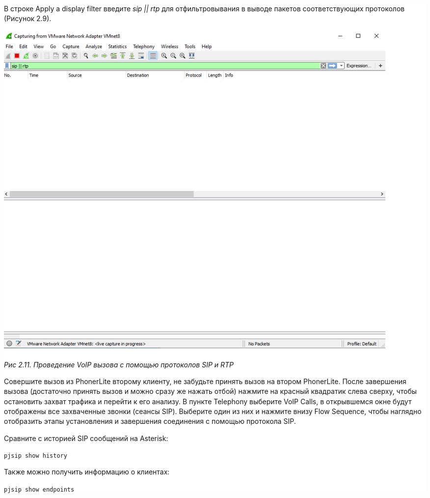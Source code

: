 В строке Apply a display filter введите *sip || rtp* для отфильтровывания в выводе пакетов соответствующих протоколов (Рисунок 2.9).

![picture](./image/Снимок27.PNG)

*Рис 2.11. Проведение VoIP вызова с помощью протоколов SIP и RTP*

Совершите вызов из PhonerLite второму клиенту, не забудьте принять вызов на втором PhonerLite. После завершения вызова (достаточно принять вызов и можно сразу же нажать отбой) нажмите на красный квадратик слева сверху, чтобы остановить захват трафика и перейти к его анализу.  В пункте Telephony выберите VoIP Calls, в открывшемся окне будут отображены все захваченные звонки (сеансы SIP). Выберите один из них и нажмите внизу Flow Sequence, чтобы наглядно отобразить этапы установления и завершения соединения с помощью протокола SIP.

Сравните с историей SIP сообщений на Asterisk:
```
pjsip show history
```
Также можно получить информацию о клиентах:
```
pjsip show endpoints
```
